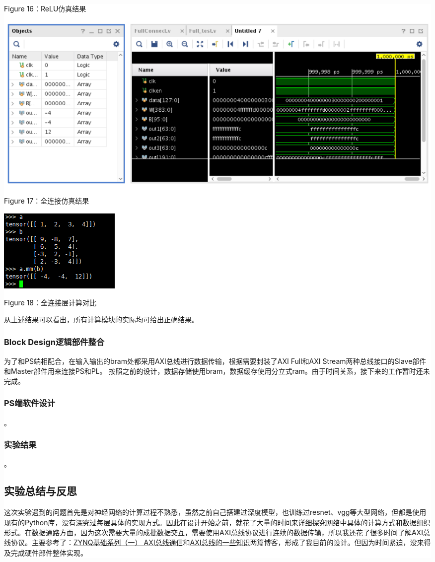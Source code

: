 Figure 16：ReLU仿真结果

![](media/b99975d90b6c1c7e669754d40d0b293a.png)

Figure 17：全连接仿真结果

![](media/4eb964aa71f28ad025f3a88ab7720a91.png)

Figure 18：全连接层计算对比

从上述结果可以看出，所有计算模块的实际均可给出正确结果。

### Block Design逻辑部件整合

为了和PS端相配合，在输入输出的bram处都采用AXI总线进行数据传输，根据需要封装了AXI Full和AXI Stream两种总线接口的Slave部件和Master部件用来连接PS和PL。 
按照之前的设计，数据存储使用bram，数据缓存使用分立式ram。由于时间关系，接下来的工作暂时还未完成。

### PS端软件设计

。

### 实验结果

。

实验总结与反思
--------------

这次实验遇到的问题首先是对神经网络的计算过程不熟悉，虽然之前自己搭建过深度模型，也训练过resnet、vgg等大型网络，但都是使用现有的Python库，没有深究过每层具体的实现方式。因此在设计开始之前，就花了大量的时间来详细探究网络中具体的计算方式和数据组织形式。在数据通路方面，因为这次需要大量的成批数据交互，需要使用AXI总线协议进行连续的数据传输，所以我还花了很多时间了解AXI总线协议。主要参考了：[ZYNQ基础系列（一） AXI总线通信](https://blog.csdn.net/long_fly/article/details/78619451)和[AXI总线的一些知识](https://blog.csdn.net/GoUpToTheSky/article/details/80286628)两篇博客，形成了我目前的设计。但因为时间紧迫，没来得及完成硬件部件整体实现。
